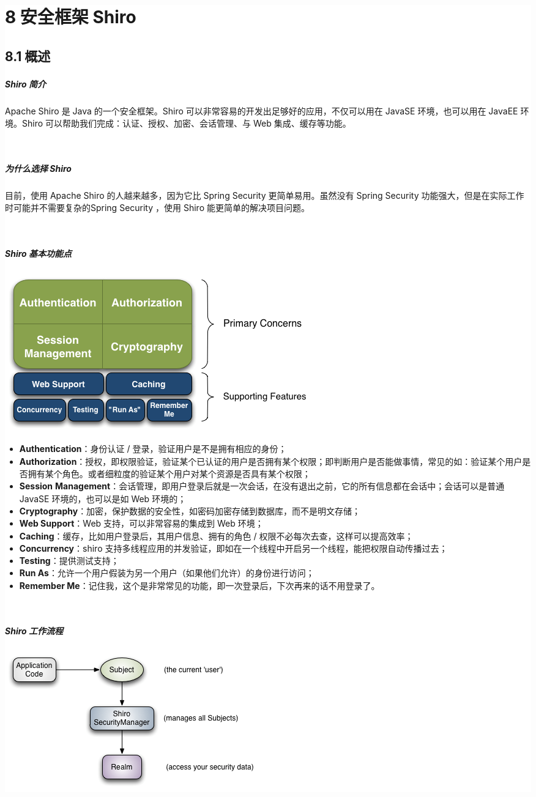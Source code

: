 # 8	安全框架 Shiro

## 8.1	概述

##### Shiro 简介

Apache Shiro 是 Java 的一个安全框架。Shiro 可以非常容易的开发出足够好的应用，不仅可以用在 JavaSE 环境，也可以用在 JavaEE 环境。Shiro 可以帮助我们完成：认证、授权、加密、会话管理、与 Web 集成、缓存等功能。

<br>

##### 为什么选择 Shiro

目前，使用 Apache Shiro 的人越来越多，因为它比 Spring Security 更简单易用。虽然没有 Spring Security 功能强大，但是在实际工作时可能并不需要复杂的Spring Security ，使用 Shiro 能更简单的解决项目问题。

<br>

##### Shiro 基本功能点

![img](img/8.1/1.png)

- **Authentication**：身份认证 / 登录，验证用户是不是拥有相应的身份；
- **Authorization**：授权，即权限验证，验证某个已认证的用户是否拥有某个权限；即判断用户是否能做事情，常见的如：验证某个用户是否拥有某个角色。或者细粒度的验证某个用户对某个资源是否具有某个权限；
- **Session** **Management**：会话管理，即用户登录后就是一次会话，在没有退出之前，它的所有信息都在会话中；会话可以是普通 JavaSE 环境的，也可以是如 Web 环境的；
- **Cryptography**：加密，保护数据的安全性，如密码加密存储到数据库，而不是明文存储；
- **Web Support**：Web 支持，可以非常容易的集成到 Web 环境；
- **Caching**：缓存，比如用户登录后，其用户信息、拥有的角色 / 权限不必每次去查，这样可以提高效率；
- **Concurrency**：shiro 支持多线程应用的并发验证，即如在一个线程中开启另一个线程，能把权限自动传播过去；
- **Testing**：提供测试支持；
- **Run As**：允许一个用户假装为另一个用户（如果他们允许）的身份进行访问；
- **Remember Me**：记住我，这个是非常常见的功能，即一次登录后，下次再来的话不用登录了。

<br>

##### Shiro 工作流程

![img](img/8.1/2.png)
